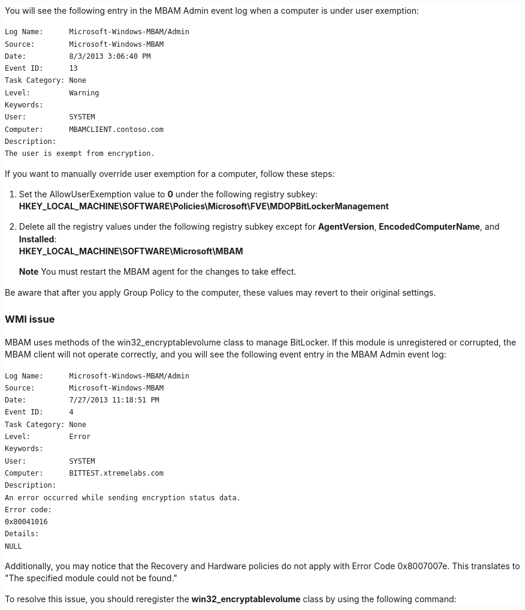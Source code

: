You will see the following entry in the MBAM Admin event log when a computer is under user exemption:

    Log Name:      Microsoft-Windows-MBAM/Admin
    Source:        Microsoft-Windows-MBAM
    Date:          8/3/2013 3:06:40 PM
    Event ID:      13
    Task Category: None
    Level:         Warning
    Keywords:      
    User:          SYSTEM
    Computer:      MBAMCLIENT.contoso.com
    Description:
    The user is exempt from encryption.

If you want to manually override user exemption for a computer, follow these steps:
 
1. Set the AllowUserExemption value to **0** under the following registry subkey: <br />
**HKEY_LOCAL_MACHINE\SOFTWARE\Policies\Microsoft\FVE\MDOPBitLockerManagement**

2. Delete all the registry values under the following registry subkey except for **AgentVersion**, **EncodedComputerName**, and **Installed**:<br />
**HKEY_LOCAL_MACHINE\SOFTWARE\Microsoft\MBAM**

    **Note** You must restart the MBAM agent for the changes to take effect.

Be aware that after you apply Group Policy to the computer, these values may revert to their original settings.

### WMI issue

MBAM uses methods of the win32_encryptablevolume class to manage BitLocker. If this module is unregistered or corrupted, the MBAM client will not operate correctly, and you will see the following event entry in the MBAM Admin event log:

    Log Name:      Microsoft-Windows-MBAM/Admin
    Source:        Microsoft-Windows-MBAM
    Date:          7/27/2013 11:18:51 PM
    Event ID:      4
    Task Category: None
    Level:         Error
    Keywords:      
    User:          SYSTEM
    Computer:      BITTEST.xtremelabs.com
    Description:
    An error occurred while sending encryption status data.
    Error code:
    0x80041016 
    Details:
    NULL

Additionally, you may notice that the Recovery and Hardware policies do not apply with Error Code 0x8007007e. This translates to "The specified module could not be found."

To resolve this issue, you should reregister the **win32_encryptablevolume** class by using the following command:
